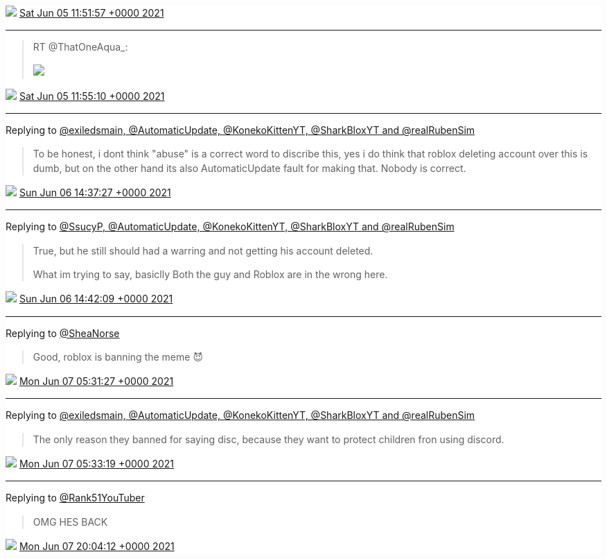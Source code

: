 <img src="../../media/tweet.ico" width="12" /> [Sat Jun 05 11:51:57 +0000 2021](https://twitter.com/ABFanboy06/status/1401144759826227207)

----

> RT @ThatOneAqua\_: 
> 
> ![](../../media/1401145569888849921-E2_6iSTXIAIAeBe.jpg)

<img src="../../media/tweet.ico" width="12" /> [Sat Jun 05 11:55:10 +0000 2021](https://twitter.com/ABFanboy06/status/1401145569888849921)

----

Replying to [@exiledsmain, @AutomaticUpdate, @KonekoKittenYT, @SharkBloxYT and @realRubenSim](https://twitter.com/exiledsmain/status/1401256456050155520)

> To be honest, i dont think "abuse" is a correct word to discribe this, yes i do think that roblox deleting account over this is dumb, but on the other hand its also AutomaticUpdate fault for making that\. Nobody is correct\.

<img src="../../media/tweet.ico" width="12" /> [Sun Jun 06 14:37:27 +0000 2021](https://twitter.com/ABFanboy06/status/1401548795884851201)

----

Replying to [@SsucyP, @AutomaticUpdate, @KonekoKittenYT, @SharkBloxYT and @realRubenSim](https://twitter.com/SsucyP/status/1401262261403017220)

> True, but he still should had a warring and not getting his account deleted\.  
>   
> What im trying to say, basiclly Both the guy and Roblox are in the wrong here\.

<img src="../../media/tweet.ico" width="12" /> [Sun Jun 06 14:42:09 +0000 2021](https://twitter.com/ABFanboy06/status/1401549982226845700)

----

Replying to [@SheaNorse](https://twitter.com/@SheaNorse/status/1401233806204440579)

> Good, roblox is banning the meme 😈

<img src="../../media/tweet.ico" width="12" /> [Mon Jun 07 05:31:27 +0000 2021](https://twitter.com/ABFanboy06/status/1401773781794893825)

----

Replying to [@exiledsmain, @AutomaticUpdate, @KonekoKittenYT, @SharkBloxYT and @realRubenSim](https://twitter.com/exiledsmain/status/1401585738815246338)

> The only reason they banned for saying disc, because they want to protect children fron using discord\.

<img src="../../media/tweet.ico" width="12" /> [Mon Jun 07 05:33:19 +0000 2021](https://twitter.com/ABFanboy06/status/1401774251087220736)

----

Replying to [@Rank51YouTuber](https://twitter.com/Rank51YouTuber/status/1401984357338947604)

> OMG HES BACK

<img src="../../media/tweet.ico" width="12" /> [Mon Jun 07 20:04:12 +0000 2021](https://twitter.com/ABFanboy06/status/1401993416452476932)
